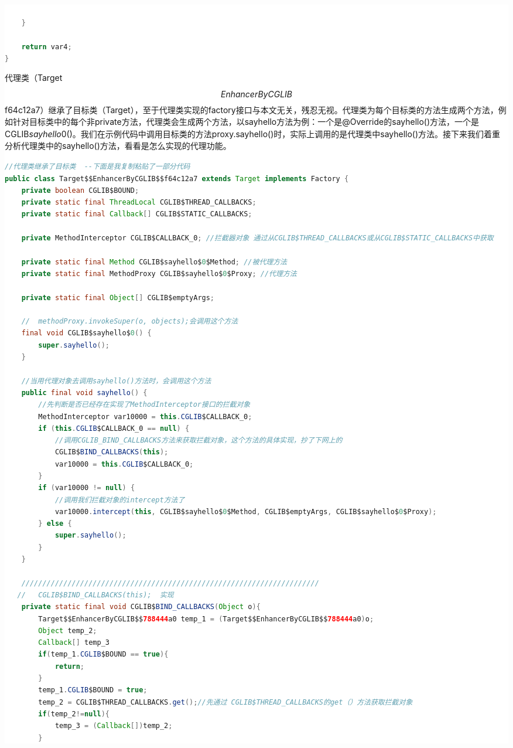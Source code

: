 ```java

    }

    return var4;
}
```

代理类（Target$$EnhancerByCGLIB$$f64c12a7）继承了目标类（Target），至于代理类实现的factory接口与本文无关，残忍无视。代理类为每个目标类的方法生成两个方法，例如针对目标类中的每个非private方法，代理类会生成两个方法，以sayhello方法为例：一个是@Override的sayhello()方法，一个是CGLIB$sayhello$0()。我们在示例代码中调用目标类的方法proxy.sayhello()时，实际上调用的是代理类中sayhello()方法。接下来我们着重分析代理类中的sayhello()方法，看看是怎么实现的代理功能。

```java
//代理类继承了目标类  --下面是我复制粘贴了一部分代码
public class Target$$EnhancerByCGLIB$$f64c12a7 extends Target implements Factory {
    private boolean CGLIB$BOUND;
    private static final ThreadLocal CGLIB$THREAD_CALLBACKS;
    private static final Callback[] CGLIB$STATIC_CALLBACKS;
    
    private MethodInterceptor CGLIB$CALLBACK_0; //拦截器对象 通过从CGLIB$THREAD_CALLBACKS或从CGLIB$STATIC_CALLBACKS中获取
    
    private static final Method CGLIB$sayhello$0$Method; //被代理方法
    private static final MethodProxy CGLIB$sayhello$0$Proxy; //代理方法
    
    private static final Object[] CGLIB$emptyArgs;
    
    //	methodProxy.invokeSuper(o, objects);会调用这个方法
    final void CGLIB$sayhello$0() {
        super.sayhello();
    }

    //当用代理对象去调用sayhello()方法时，会调用这个方法
    public final void sayhello() {
        //先判断是否已经存在实现了MethodInterceptor接口的拦截对象
        MethodInterceptor var10000 = this.CGLIB$CALLBACK_0;
        if (this.CGLIB$CALLBACK_0 == null) {
            //调用CGLIB_BIND_CALLBACKS方法来获取拦截对象，这个方法的具体实现，抄了下网上的
            CGLIB$BIND_CALLBACKS(this);
            var10000 = this.CGLIB$CALLBACK_0;
        }
        if (var10000 != null) {
            //调用我们拦截对象的intercept方法了
            var10000.intercept(this, CGLIB$sayhello$0$Method, CGLIB$emptyArgs, CGLIB$sayhello$0$Proxy);
        } else {
            super.sayhello();
        }
    }
    
    ///////////////////////////////////////////////////////////////////////
   //   CGLIB$BIND_CALLBACKS(this);  实现
    private static final void CGLIB$BIND_CALLBACKS(Object o){
        Target$$EnhancerByCGLIB$$788444a0 temp_1 = (Target$$EnhancerByCGLIB$$788444a0)o;
        Object temp_2;
        Callback[] temp_3
        if(temp_1.CGLIB$BOUND == true){
            return;
        }
        temp_1.CGLIB$BOUND = true;
        temp_2 = CGLIB$THREAD_CALLBACKS.get();//先通过 CGLIB$THREAD_CALLBACKS的get（）方法获取拦截对象
        if(temp_2!=null){
            temp_3 = (Callback[])temp_2;
        }
```